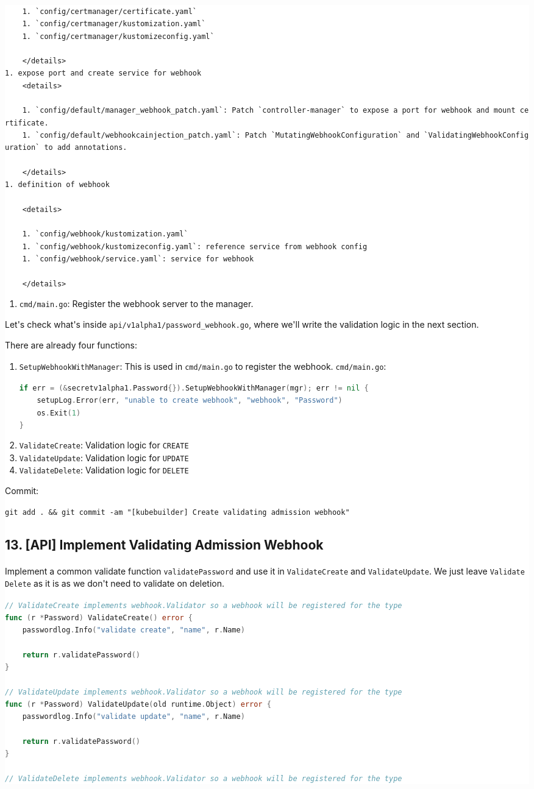         1. `config/certmanager/certificate.yaml`
        1. `config/certmanager/kustomization.yaml`
        1. `config/certmanager/kustomizeconfig.yaml`

        </details>
    1. expose port and create service for webhook
        <details>

        1. `config/default/manager_webhook_patch.yaml`: Patch `controller-manager` to expose a port for webhook and mount certificate.
        1. `config/default/webhookcainjection_patch.yaml`: Patch `MutatingWebhookConfiguration` and `ValidatingWebhookConfiguration` to add annotations.

        </details>
    1. definition of webhook

        <details>

        1. `config/webhook/kustomization.yaml`
        1. `config/webhook/kustomizeconfig.yaml`: reference service from webhook config
        1. `config/webhook/service.yaml`: service for webhook

        </details>

1. `cmd/main.go`: Register the webhook server to the manager.

Let's check what's inside `api/v1alpha1/password_webhook.go`, where we'll write the validation logic in the next section.

There are already four functions:
1. `SetupWebhookWithManager`: This is used in `cmd/main.go` to register the webhook.
    `cmd/main.go`:
    ```go
	if err = (&secretv1alpha1.Password{}).SetupWebhookWithManager(mgr); err != nil {
		setupLog.Error(err, "unable to create webhook", "webhook", "Password")
		os.Exit(1)
	}
    ```
1. `ValidateCreate`: Validation logic for `CREATE`
1. `ValidateUpdate`: Validation logic for `UPDATE`
1. `ValidateDelete`: Validation logic for `DELETE`

Commit:

```
git add . && git commit -am "[kubebuilder] Create validating admission webhook"
```

## 13. [API] Implement Validating Admission Webhook

Implement a common validate function `validatePassword` and use it in `ValidateCreate` and `ValidateUpdate`. We just leave `ValidateDelete` as it is as we don't need to validate on deletion.

```go
// ValidateCreate implements webhook.Validator so a webhook will be registered for the type
func (r *Password) ValidateCreate() error {
	passwordlog.Info("validate create", "name", r.Name)

	return r.validatePassword()
}

// ValidateUpdate implements webhook.Validator so a webhook will be registered for the type
func (r *Password) ValidateUpdate(old runtime.Object) error {
	passwordlog.Info("validate update", "name", r.Name)

	return r.validatePassword()
}

// ValidateDelete implements webhook.Validator so a webhook will be registered for the type
```